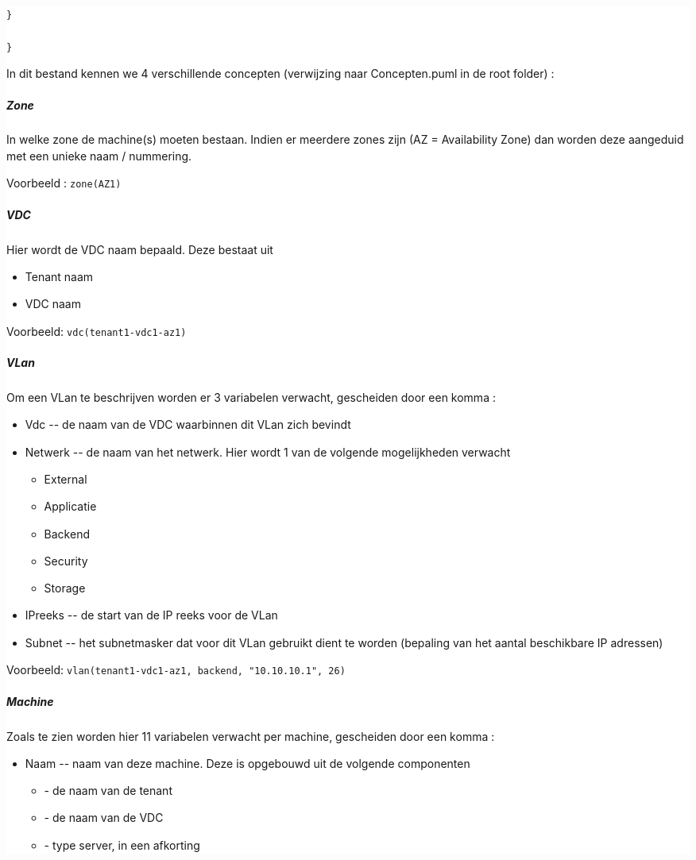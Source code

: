 ~~~
}

}
~~~
In dit bestand kennen we 4 verschillende concepten (verwijzing naar Concepten.puml in de root folder) :

##### Zone

In welke zone de machine(s) moeten bestaan. Indien er meerdere zones zijn (AZ = Availability Zone) dan worden deze aangeduid met een unieke naam / nummering.

Voorbeeld : `zone(AZ1)`

##### VDC

Hier wordt de VDC naam bepaald. Deze bestaat uit

-   Tenant naam

-   VDC naam

Voorbeeld: `vdc(tenant1-vdc1-az1)`

##### VLan

Om een VLan te beschrijven worden er 3 variabelen verwacht, gescheiden door een komma :

-   Vdc -- de naam van de VDC waarbinnen dit VLan zich bevindt

-   Netwerk -- de naam van het netwerk. Hier wordt 1 van de volgende mogelijkheden verwacht

    -   External

    -   Applicatie

    -   Backend

    -   Security

    -   Storage

-   IPreeks -- de start van de IP reeks voor de VLan

-   Subnet -- het subnetmasker dat voor dit VLan gebruikt dient te worden (bepaling van het aantal beschikbare IP adressen)

Voorbeeld: `vlan(tenant1-vdc1-az1, backend, "10.10.10.1", 26)`

##### Machine

Zoals te zien worden hier 11 variabelen verwacht per machine, gescheiden door een komma :

-   Naam -- naam van deze machine. Deze is opgebouwd uit de volgende componenten

    -   <tenantnaam> - de naam van de tenant

    -   <omgevingnaam> - de naam van de VDC

    -   <servertype> - type server, in een afkorting
